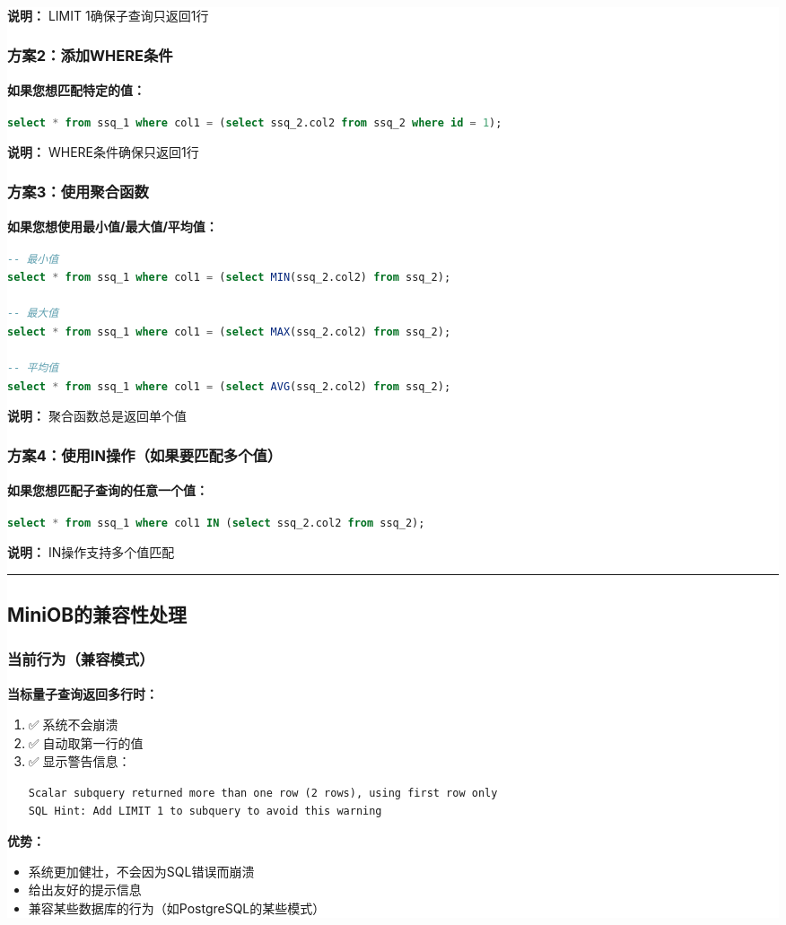 **说明：** LIMIT 1确保子查询只返回1行

### 方案2：添加WHERE条件

**如果您想匹配特定的值：**
```sql
select * from ssq_1 where col1 = (select ssq_2.col2 from ssq_2 where id = 1);
```

**说明：** WHERE条件确保只返回1行

### 方案3：使用聚合函数

**如果您想使用最小值/最大值/平均值：**
```sql
-- 最小值
select * from ssq_1 where col1 = (select MIN(ssq_2.col2) from ssq_2);

-- 最大值
select * from ssq_1 where col1 = (select MAX(ssq_2.col2) from ssq_2);

-- 平均值
select * from ssq_1 where col1 = (select AVG(ssq_2.col2) from ssq_2);
```

**说明：** 聚合函数总是返回单个值

### 方案4：使用IN操作（如果要匹配多个值）

**如果您想匹配子查询的任意一个值：**
```sql
select * from ssq_1 where col1 IN (select ssq_2.col2 from ssq_2);
```

**说明：** IN操作支持多个值匹配

---

## MiniOB的兼容性处理

### 当前行为（兼容模式）

**当标量子查询返回多行时：**
1. ✅ 系统不会崩溃
2. ✅ 自动取第一行的值
3. ✅ 显示警告信息：
   ```
   Scalar subquery returned more than one row (2 rows), using first row only
   SQL Hint: Add LIMIT 1 to subquery to avoid this warning
   ```

**优势：**
- 系统更加健壮，不会因为SQL错误而崩溃
- 给出友好的提示信息
- 兼容某些数据库的行为（如PostgreSQL的某些模式）
